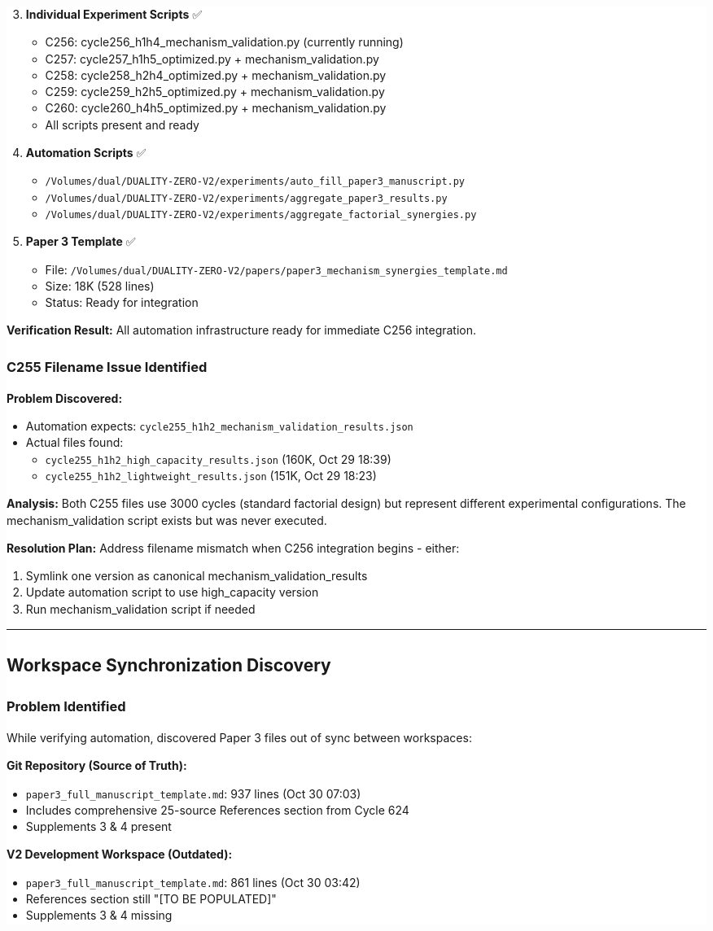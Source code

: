 3. **Individual Experiment Scripts** ✅
   - C256: cycle256_h1h4_mechanism_validation.py (currently running)
   - C257: cycle257_h1h5_optimized.py + mechanism_validation.py
   - C258: cycle258_h2h4_optimized.py + mechanism_validation.py
   - C259: cycle259_h2h5_optimized.py + mechanism_validation.py
   - C260: cycle260_h4h5_optimized.py + mechanism_validation.py
   - All scripts present and ready

4. **Automation Scripts** ✅
   - `/Volumes/dual/DUALITY-ZERO-V2/experiments/auto_fill_paper3_manuscript.py`
   - `/Volumes/dual/DUALITY-ZERO-V2/experiments/aggregate_paper3_results.py`
   - `/Volumes/dual/DUALITY-ZERO-V2/experiments/aggregate_factorial_synergies.py`

5. **Paper 3 Template** ✅
   - File: `/Volumes/dual/DUALITY-ZERO-V2/papers/paper3_mechanism_synergies_template.md`
   - Size: 18K (528 lines)
   - Status: Ready for integration

**Verification Result:** All automation infrastructure ready for immediate C256 integration.

### C255 Filename Issue Identified

**Problem Discovered:**
- Automation expects: `cycle255_h1h2_mechanism_validation_results.json`
- Actual files found:
  - `cycle255_h1h2_high_capacity_results.json` (160K, Oct 29 18:39)
  - `cycle255_h1h2_lightweight_results.json` (151K, Oct 29 18:23)

**Analysis:**
Both C255 files use 3000 cycles (standard factorial design) but represent different experimental configurations. The mechanism_validation script exists but was never executed.

**Resolution Plan:**
Address filename mismatch when C256 integration begins - either:
1. Symlink one version as canonical mechanism_validation_results
2. Update automation script to use high_capacity version
3. Run mechanism_validation script if needed

---

## Workspace Synchronization Discovery

### Problem Identified

While verifying automation, discovered Paper 3 files out of sync between workspaces:

**Git Repository (Source of Truth):**
- `paper3_full_manuscript_template.md`: 937 lines (Oct 30 07:03)
- Includes comprehensive 25-source References section from Cycle 624
- Supplements 3 & 4 present

**V2 Development Workspace (Outdated):**
- `paper3_full_manuscript_template.md`: 861 lines (Oct 30 03:42)
- References section still "[TO BE POPULATED]"
- Supplements 3 & 4 missing
